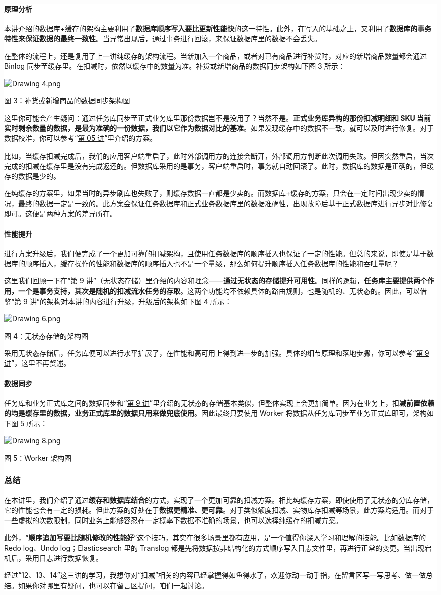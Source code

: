 #### 原理分析

本讲介绍的数据库+缓存的架构主要利用了**数据库顺序写入要比更新性能快**的这一特性。此外，在写入的基础之上，又利用了**数据库的事务特性来保证数据的最终一致性**。当异常出现后，通过事务进行回滚，来保证数据库里的数据不会丢失。

在整体的流程上，还是复用了上一讲纯缓存的架构流程。当新加入一个商品，或者对已有商品进行补货时，对应的新增商品数量都会通过 Binlog 同步至缓存里。在扣减时，依然以缓存中的数量为准。补货或新增商品的数据同步架构如下图 3 所示：

![Drawing 4.png](https://s0.lgstatic.com/i/image6/M00/05/79/CioPOWAwyUCAcJrrAAC-K44fcVU378.png)

图 3：补货或新增商品的数据同步架构图

这里你可能会产生疑问：通过任务库同步至正式业务库里那份数据岂不是没用了？当然不是。**正式业务库异构的那份扣减明细和 SKU 当前实时剩余数量的数据，是最为准确的一份数据，我们以它作为数据对比的基准**。如果发现缓存中的数据不一致，就可以及时进行修复。对于数据校准，你可以参考“[第 05 讲](https://kaiwu.lagou.com/course/courseInfo.htm?courseId=595#/detail/pc?id=6130)”里介绍的方案。

比如，当缓存扣减完成后，我们的应用客户端重启了，此时外部调用方的连接会断开，外部调用方判断此次调用失败。但因突然重启，当次完成的扣减在缓存里是没有完成返还的。但数据库采用的是事务，客户端重启时，事务就自动回滚了。此时，数据库的数据是正确的，但缓存的数据是少的。

在纯缓存的方案里，如果当时的异步刷库也失败了，则缓存数据一直都是少卖的。而数据库+缓存的方案，只会在一定时间出现少卖的情况，最终的数据一定是一致的。此方案会保证任务数据库和正式业务数据库里的数据准确性，出现故障后基于正式数据库进行异步对比修复即可。这便是两种方案的差异所在。

#### 性能提升

进行方案升级后，我们便完成了一个更加可靠的扣减架构，且使用任务数据库的顺序插入也保证了一定的性能。但总的来说，即使是基于数据库的顺序插入，缓存操作的性能和数据库的顺序插入也不是一个量级，那么如何提升顺序插入任务数据库的性能和吞吐量呢？

这里我们回顾一下在“[第 9 讲](https://kaiwu.lagou.com/course/courseInfo.htm?courseId=595#/detail/pc?id=6134)”（无状态存储）里介绍的内容和理念——**通过无状态的存储提升可用性**。同样的逻辑，**任务库主要提供两个作用，一个是事务支持，其次是随机的扣减流水任务的存取**。这两个功能均不依赖具体的路由规则，也是随机的、无状态的。因此，可以借鉴“[第 9 讲](https://kaiwu.lagou.com/course/courseInfo.htm?courseId=595#/detail/pc?id=6134)”的架构对本讲的内容进行升级，升级后的架构如下图 4 所示：

![Drawing 6.png](https://s0.lgstatic.com/i/image6/M00/05/7D/Cgp9HWAwyUuAYlA9AAECkv_ImAo470.png)

图 4：无状态存储的架构图

采用无状态存储后，任务库便可以进行水平扩展了，在性能和高可用上得到进一步的加强。具体的细节原理和落地步骤，你可以参考“[第 9 讲](https://kaiwu.lagou.com/course/courseInfo.htm?courseId=595#/detail/pc?id=6134)”，这里不再赘述。

#### 数据同步

任务库和业务正式库之间的数据同步和“[第 9 讲](https://kaiwu.lagou.com/course/courseInfo.htm?courseId=595#/detail/pc?id=6134)”里介绍的无状态的存储基本类似，但整体实现上会更加简单。因为在业务上，扣**减前置依赖的均是缓存里的数据，业务正式库里的数据只用来做兜底使用**。因此最终只要使用 Worker 将数据从任务库同步至业务正式库即可，架构如下图 5 所示：

![Drawing 8.png](https://s0.lgstatic.com/i/image6/M00/05/7D/Cgp9HWAwyVWADsz1AACynQcYQUU915.png)

图 5：Worker 架构图

### 总结

在本讲里，我们介绍了通过**缓存和数据库结合**的方式，实现了一个更加可靠的扣减方案。相比纯缓存方案，即使使用了无状态的分库存储，它的性能也会有一定的损耗。但此方案的好处在于**数据更精准、更可靠**。对于类似额度扣减、实物库存扣减等场景，此方案均适用。而对于一些虚拟的次数限制，同时业务上能够容忍在一定概率下数据不准确的场景，也可以选择纯缓存的扣减方案。

此外，“**顺序追加写要比随机修改的性能好**”这个技巧，其实在很多场景里都有应用，是一个值得你深入学习和理解的技能。比如数据库的 Redo log、Undo log；Elasticsearch 里的 Translog 都是先将数据按非结构化的方式顺序写入日志文件里，再进行正常的变更。当出现宕机后，采用日志进行数据恢复。

经过“12、13、14”这三讲的学习，我想你对“扣减”相关的内容已经掌握得如鱼得水了，欢迎你动一动手指，在留言区写一写思考、做一做总结。如果你对哪里有疑问，也可以在留言区提问，咱们一起讨论。
